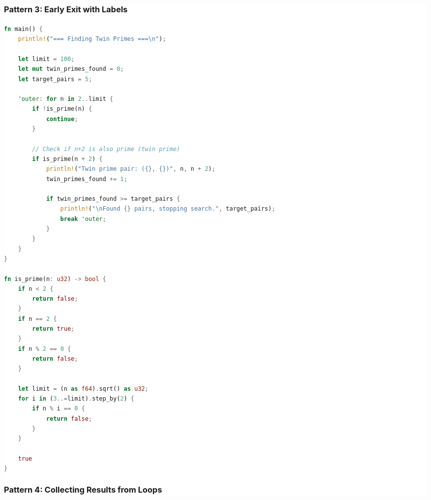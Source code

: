 ### Pattern 3: Early Exit with Labels

```rust
fn main() {
    println!("=== Finding Twin Primes ===\n");

    let limit = 100;
    let mut twin_primes_found = 0;
    let target_pairs = 5;

    'outer: for n in 2..limit {
        if !is_prime(n) {
            continue;
        }

        // Check if n+2 is also prime (twin prime)
        if is_prime(n + 2) {
            println!("Twin prime pair: ({}, {})", n, n + 2);
            twin_primes_found += 1;

            if twin_primes_found >= target_pairs {
                println!("\nFound {} pairs, stopping search.", target_pairs);
                break 'outer;
            }
        }
    }
}

fn is_prime(n: u32) -> bool {
    if n < 2 {
        return false;
    }
    if n == 2 {
        return true;
    }
    if n % 2 == 0 {
        return false;
    }

    let limit = (n as f64).sqrt() as u32;
    for i in (3..=limit).step_by(2) {
        if n % i == 0 {
            return false;
        }
    }

    true
}
```

### Pattern 4: Collecting Results from Loops
